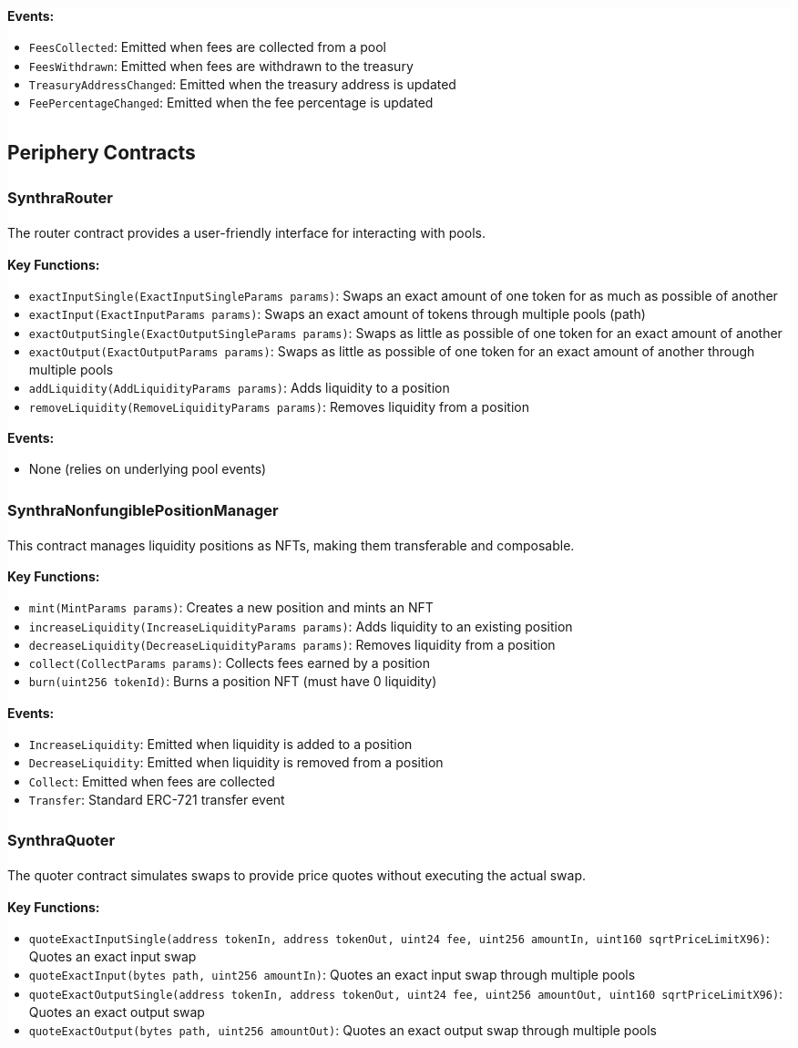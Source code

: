 **Events:**

* `FeesCollected`: Emitted when fees are collected from a pool
* `FeesWithdrawn`: Emitted when fees are withdrawn to the treasury
* `TreasuryAddressChanged`: Emitted when the treasury address is updated
* `FeePercentageChanged`: Emitted when the fee percentage is updated

## Periphery Contracts

### SynthraRouter

The router contract provides a user-friendly interface for interacting with pools.

**Key Functions:**

* `exactInputSingle(ExactInputSingleParams params)`: Swaps an exact amount of one token for as much as possible of another
* `exactInput(ExactInputParams params)`: Swaps an exact amount of tokens through multiple pools (path)
* `exactOutputSingle(ExactOutputSingleParams params)`: Swaps as little as possible of one token for an exact amount of another
* `exactOutput(ExactOutputParams params)`: Swaps as little as possible of one token for an exact amount of another through multiple pools
* `addLiquidity(AddLiquidityParams params)`: Adds liquidity to a position
* `removeLiquidity(RemoveLiquidityParams params)`: Removes liquidity from a position

**Events:**

* None (relies on underlying pool events)

### SynthraNonfungiblePositionManager

This contract manages liquidity positions as NFTs, making them transferable and composable.

**Key Functions:**

* `mint(MintParams params)`: Creates a new position and mints an NFT
* `increaseLiquidity(IncreaseLiquidityParams params)`: Adds liquidity to an existing position
* `decreaseLiquidity(DecreaseLiquidityParams params)`: Removes liquidity from a position
* `collect(CollectParams params)`: Collects fees earned by a position
* `burn(uint256 tokenId)`: Burns a position NFT (must have 0 liquidity)

**Events:**

* `IncreaseLiquidity`: Emitted when liquidity is added to a position
* `DecreaseLiquidity`: Emitted when liquidity is removed from a position
* `Collect`: Emitted when fees are collected
* `Transfer`: Standard ERC-721 transfer event

### SynthraQuoter

The quoter contract simulates swaps to provide price quotes without executing the actual swap.

**Key Functions:**

* `quoteExactInputSingle(address tokenIn, address tokenOut, uint24 fee, uint256 amountIn, uint160 sqrtPriceLimitX96)`: Quotes an exact input swap
* `quoteExactInput(bytes path, uint256 amountIn)`: Quotes an exact input swap through multiple pools
* `quoteExactOutputSingle(address tokenIn, address tokenOut, uint24 fee, uint256 amountOut, uint160 sqrtPriceLimitX96)`: Quotes an exact output swap
* `quoteExactOutput(bytes path, uint256 amountOut)`: Quotes an exact output swap through multiple pools
